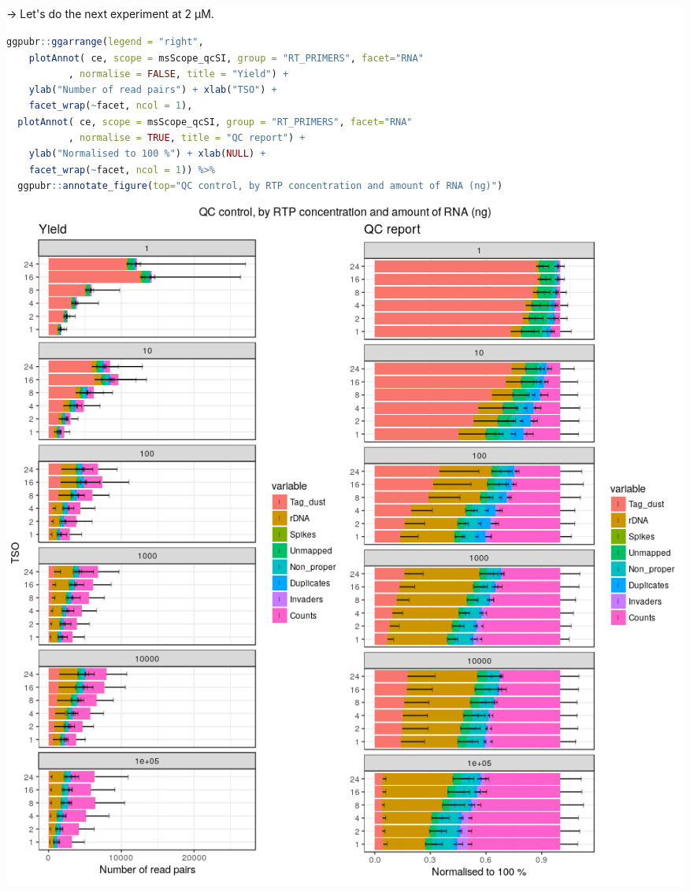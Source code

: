    -> Let's do the next experiment at 2 µM.


```r
ggpubr::ggarrange(legend = "right",
    plotAnnot( ce, scope = msScope_qcSI, group = "RT_PRIMERS", facet="RNA"
           , normalise = FALSE, title = "Yield") +
    ylab("Number of read pairs") + xlab("TSO") +
    facet_wrap(~facet, ncol = 1),
  plotAnnot( ce, scope = msScope_qcSI, group = "RT_PRIMERS", facet="RNA"
           , normalise = TRUE, title = "QC report") +
    ylab("Normalised to 100 %") + xlab(NULL) +
    facet_wrap(~facet, ncol = 1)) %>%
  ggpubr::annotate_figure(top="QC control, by RTP concentration and amount of RNA (ng)")
```

![](Labcyte-RT_Data_Analysis_7_files/figure-html/qc_norm_TSO_quantity-1.png)
